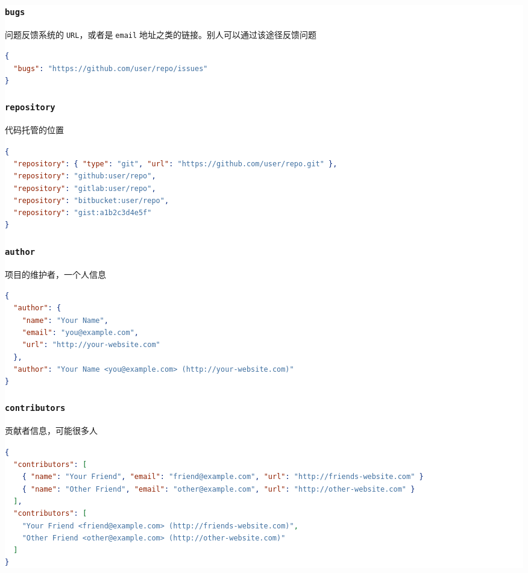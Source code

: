 ### `bugs`

问题反馈系统的 `URL`，或者是 `email` 地址之类的链接。别人可以通过该途径反馈问题

```json
{
  "bugs": "https://github.com/user/repo/issues"
}
```

### `repository`

代码托管的位置

```json
{
  "repository": { "type": "git", "url": "https://github.com/user/repo.git" },
  "repository": "github:user/repo",
  "repository": "gitlab:user/repo",
  "repository": "bitbucket:user/repo",
  "repository": "gist:a1b2c3d4e5f"
}
```

### `author`

项目的维护者，一个人信息

```json
{
  "author": {
    "name": "Your Name",
    "email": "you@example.com",
    "url": "http://your-website.com"
  },
  "author": "Your Name <you@example.com> (http://your-website.com)"
}
```

### `contributors`

贡献者信息，可能很多人

```json
{
  "contributors": [
    { "name": "Your Friend", "email": "friend@example.com", "url": "http://friends-website.com" }
    { "name": "Other Friend", "email": "other@example.com", "url": "http://other-website.com" }
  ],
  "contributors": [
    "Your Friend <friend@example.com> (http://friends-website.com)",
    "Other Friend <other@example.com> (http://other-website.com)"
  ]
}
```
